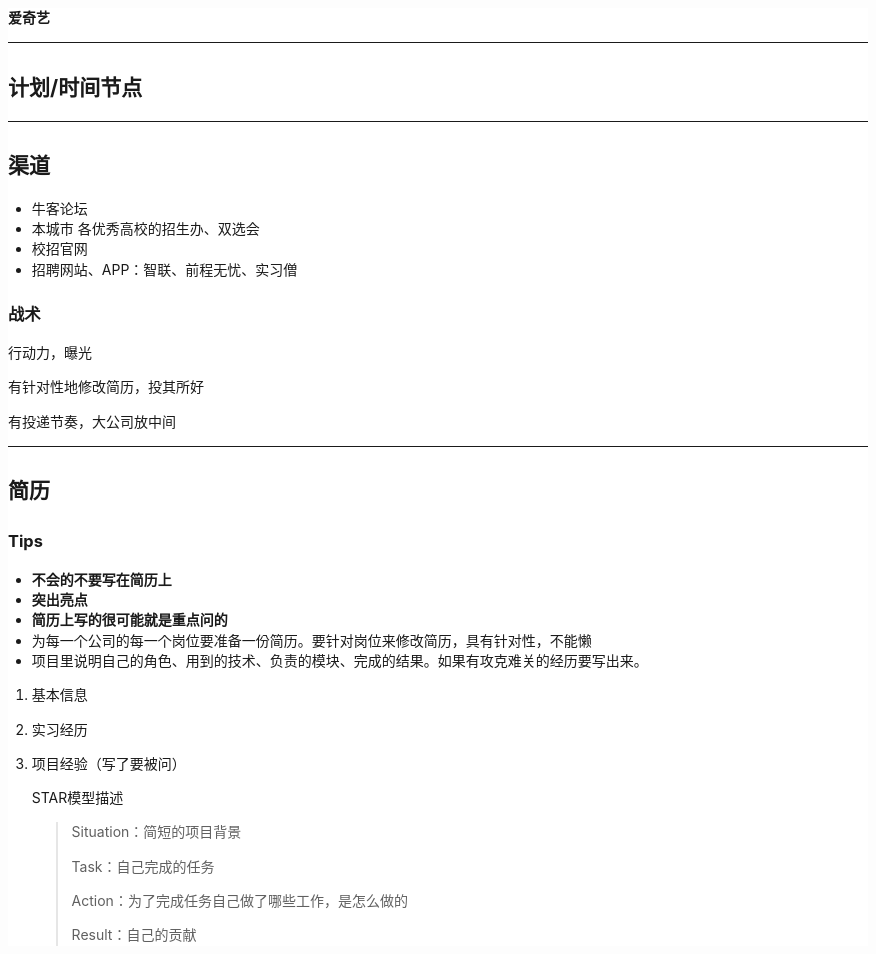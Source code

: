 **爱奇艺**

---

## 计划/时间节点



---

## 渠道

* 牛客论坛
* 本城市 各优秀高校的招生办、双选会
* 校招官网
* 招聘网站、APP：智联、前程无忧、实习僧

### 战术

行动力，曝光

有针对性地修改简历，投其所好

有投递节奏，大公司放中间

---

## 简历

### Tips

* **不会的不要写在简历上**
* **突出亮点**
* **简历上写的很可能就是重点问的**
* 为每一个公司的每一个岗位要准备一份简历。要针对岗位来修改简历，具有针对性，不能懒
* 
  项目里说明自己的角色、用到的技术、负责的模块、完成的结果。如果有攻克难关的经历要写出来。



1. 基本信息

2. 实习经历

3. 项目经验（写了要被问）

   STAR模型描述

   > Situation：简短的项目背景
   >
   > Task：自己完成的任务
   >
   > Action：为了完成任务自己做了哪些工作，是怎么做的
   >
   > Result：自己的贡献
